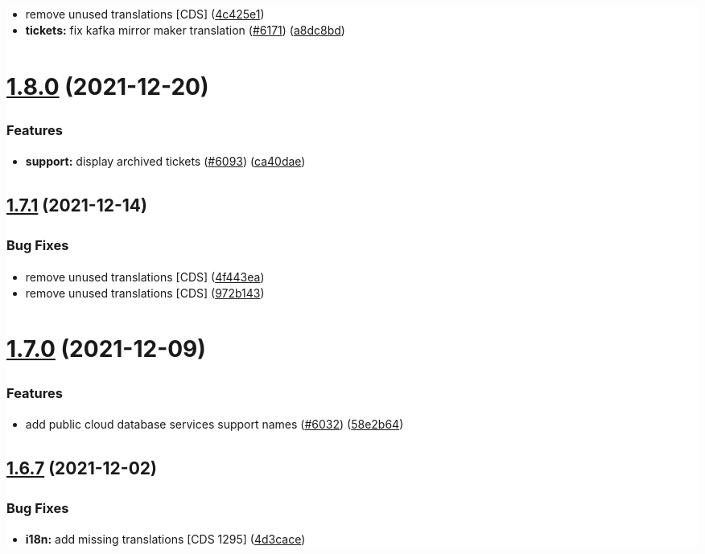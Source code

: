 * remove unused translations [CDS] ([4c425e1](https://github.com/ovh/manager/commit/4c425e1212dddda5eef63e2a9499ac80a3141eb4))
* **tickets:** fix kafka mirror maker translation ([#6171](https://github.com/ovh/manager/issues/6171)) ([a8dc8bd](https://github.com/ovh/manager/commit/a8dc8bd47dd566de052edb464c8e0a2235bf46f4))



# [1.8.0](https://github.com/ovh/manager/compare/@ovh-ux/manager-support@1.7.1...@ovh-ux/manager-support@1.8.0) (2021-12-20)


### Features

* **support:** display archived tickets ([#6093](https://github.com/ovh/manager/issues/6093)) ([ca40dae](https://github.com/ovh/manager/commit/ca40daee84ccef641ea03b0b3257d99e87400f9e))



## [1.7.1](https://github.com/ovh/manager/compare/@ovh-ux/manager-support@1.7.0...@ovh-ux/manager-support@1.7.1) (2021-12-14)


### Bug Fixes

* remove unused translations [CDS] ([4f443ea](https://github.com/ovh/manager/commit/4f443ea992001b5df3c7d3085fda9db7794e9e70))
* remove unused translations [CDS] ([972b143](https://github.com/ovh/manager/commit/972b143b1b29fd4bde0fddee8369220ae058ffa0))



# [1.7.0](https://github.com/ovh/manager/compare/@ovh-ux/manager-support@1.6.7...@ovh-ux/manager-support@1.7.0) (2021-12-09)


### Features

* add public cloud database services support names ([#6032](https://github.com/ovh/manager/issues/6032)) ([58e2b64](https://github.com/ovh/manager/commit/58e2b64b474771d422c8dfeeeb11ff59fd28a723))



## [1.6.7](https://github.com/ovh/manager/compare/@ovh-ux/manager-support@1.6.6...@ovh-ux/manager-support@1.6.7) (2021-12-02)


### Bug Fixes

* **i18n:** add missing translations [CDS 1295] ([4d3cace](https://github.com/ovh/manager/commit/4d3caceb4fbb837f4b4ecd677d9b9e47af8acc0b))
